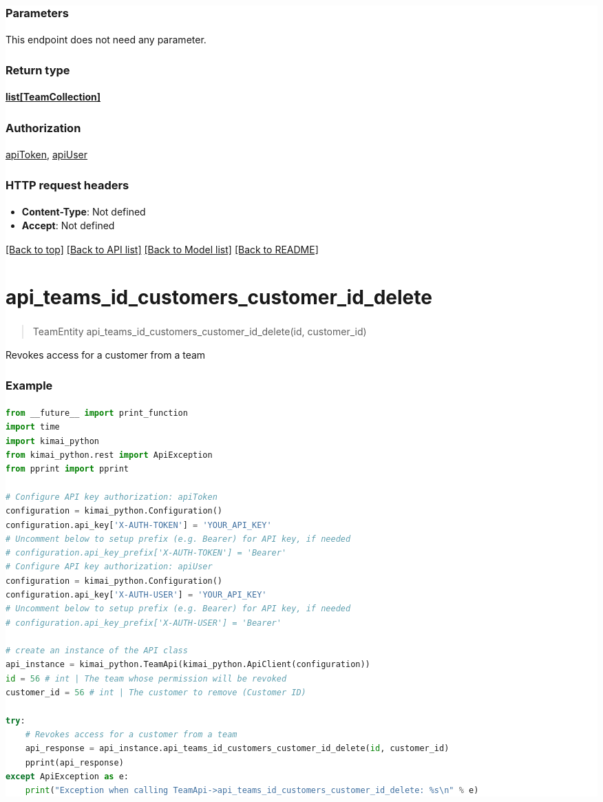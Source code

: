 ### Parameters
This endpoint does not need any parameter.

### Return type

[**list[TeamCollection]**](TeamCollection.md)

### Authorization

[apiToken](../README.md#apiToken), [apiUser](../README.md#apiUser)

### HTTP request headers

 - **Content-Type**: Not defined
 - **Accept**: Not defined

[[Back to top]](#) [[Back to API list]](../README.md#documentation-for-api-endpoints) [[Back to Model list]](../README.md#documentation-for-models) [[Back to README]](../README.md)

# **api_teams_id_customers_customer_id_delete**
> TeamEntity api_teams_id_customers_customer_id_delete(id, customer_id)

Revokes access for a customer from a team

### Example
```python
from __future__ import print_function
import time
import kimai_python
from kimai_python.rest import ApiException
from pprint import pprint

# Configure API key authorization: apiToken
configuration = kimai_python.Configuration()
configuration.api_key['X-AUTH-TOKEN'] = 'YOUR_API_KEY'
# Uncomment below to setup prefix (e.g. Bearer) for API key, if needed
# configuration.api_key_prefix['X-AUTH-TOKEN'] = 'Bearer'
# Configure API key authorization: apiUser
configuration = kimai_python.Configuration()
configuration.api_key['X-AUTH-USER'] = 'YOUR_API_KEY'
# Uncomment below to setup prefix (e.g. Bearer) for API key, if needed
# configuration.api_key_prefix['X-AUTH-USER'] = 'Bearer'

# create an instance of the API class
api_instance = kimai_python.TeamApi(kimai_python.ApiClient(configuration))
id = 56 # int | The team whose permission will be revoked
customer_id = 56 # int | The customer to remove (Customer ID)

try:
    # Revokes access for a customer from a team
    api_response = api_instance.api_teams_id_customers_customer_id_delete(id, customer_id)
    pprint(api_response)
except ApiException as e:
    print("Exception when calling TeamApi->api_teams_id_customers_customer_id_delete: %s\n" % e)
```
